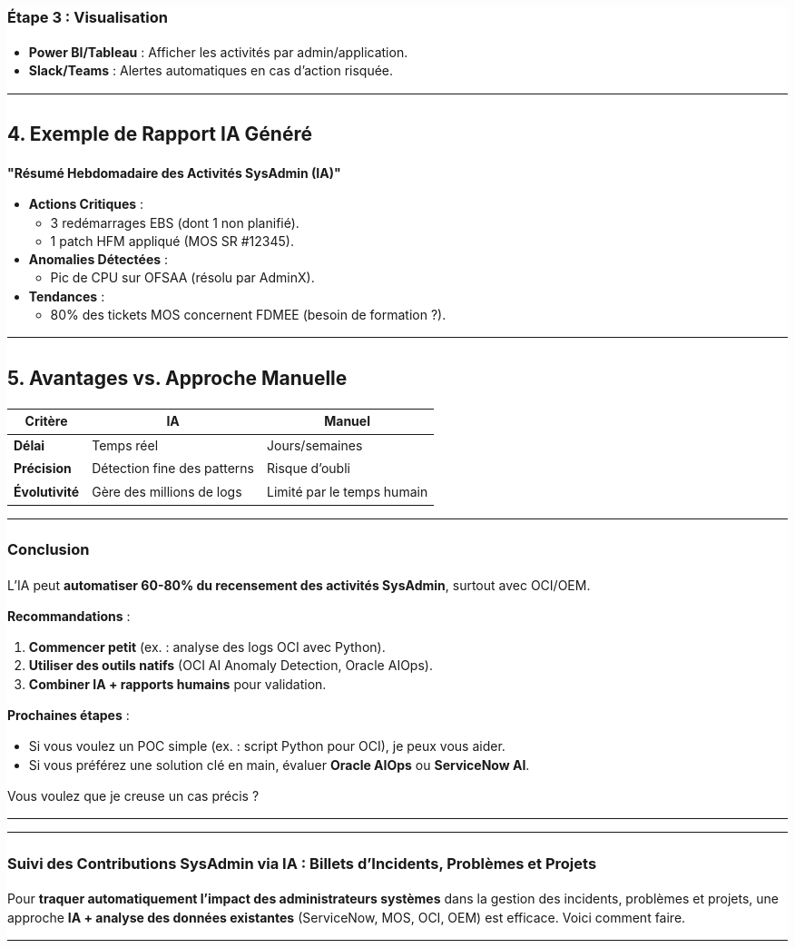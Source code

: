 ### **Étape 3 : Visualisation**  
- **Power BI/Tableau** : Afficher les activités par admin/application.  
- **Slack/Teams** : Alertes automatiques en cas d’action risquée.  

---

## **4. Exemple de Rapport IA Généré**  
**"Résumé Hebdomadaire des Activités SysAdmin (IA)"**  
- **Actions Critiques** :  
  - 3 redémarrages EBS (dont 1 non planifié).  
  - 1 patch HFM appliqué (MOS SR #12345).  
- **Anomalies Détectées** :  
  - Pic de CPU sur OFSAA (résolu par AdminX).  
- **Tendances** :  
  - 80% des tickets MOS concernent FDMEE (besoin de formation ?).  

---

## **5. Avantages vs. Approche Manuelle**  
| **Critère**           | **IA**                                  | **Manuel**                          |  
|-----------------------|----------------------------------------|-------------------------------------|  
| **Délai**            | Temps réel                             | Jours/semaines                     |  
| **Précision**        | Détection fine des patterns            | Risque d’oubli                     |  
| **Évolutivité**      | Gère des millions de logs              | Limité par le temps humain         |  

---

### **Conclusion**  
L’IA peut **automatiser 60-80% du recensement des activités SysAdmin**, surtout avec OCI/OEM.  

**Recommandations** :  
1. **Commencer petit** (ex. : analyse des logs OCI avec Python).  
2. **Utiliser des outils natifs** (OCI AI Anomaly Detection, Oracle AIOps).  
3. **Combiner IA + rapports humains** pour validation.  

**Prochaines étapes** :  
- Si vous voulez un POC simple (ex. : script Python pour OCI), je peux vous aider.  
- Si vous préférez une solution clé en main, évaluer **Oracle AIOps** ou **ServiceNow AI**.  

Vous voulez que je creuse un cas précis ?

---
---

### **Suivi des Contributions SysAdmin via IA : Billets d’Incidents, Problèmes et Projets**  

Pour **traquer automatiquement l’impact des administrateurs systèmes** dans la gestion des incidents, problèmes et projets, une approche **IA + analyse des données existantes** (ServiceNow, MOS, OCI, OEM) est efficace. Voici comment faire.

---